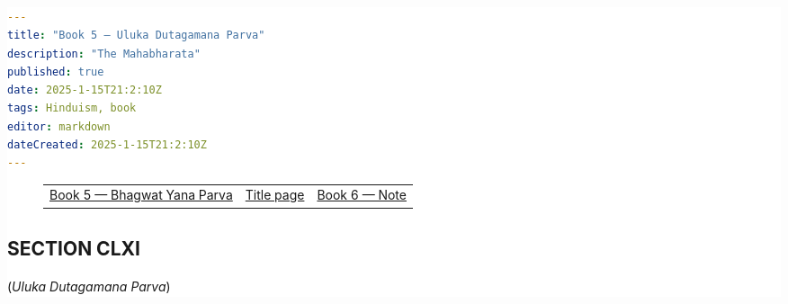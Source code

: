 ```yaml
---
title: "Book 5 — Uluka Dutagamana Parva"
description: "The Mahabharata"
published: true
date: 2025-1-15T21:2:10Z
tags: Hinduism, book
editor: markdown
dateCreated: 2025-1-15T21:2:10Z
---
```


<figure class="table chapter-navigator">
  <table>
    <tbody>
      <tr>
        <td>
        <a href="/en/book/Hinduism/The_Mahabharata/Book_5_3">
          <span class="mdi mdi-arrow-left-drop-circle"></span><span class="pl-2">Book 5 — Bhagwat Yana Parva</span>
        </a>
        </td>
        <td>
        <a href="/en/book/Hinduism/The_Mahabharata">
          <span class="mdi mdi-book-open-variant"></span><span class="pl-2">Title page</span>
        </a>
        </td>
        <td>
        <a href="/en/book/Hinduism/The_Mahabharata/Book_6_Note">
          <span class="pr-2">Book 6 — Note</span><span class="mdi mdi-arrow-right-drop-circle"></span>
        </a>
        </td>
      </tr>
    </tbody>
  </table>
</figure>

## SECTION CLXI

(_Uluka Dutagamana Parva_)
